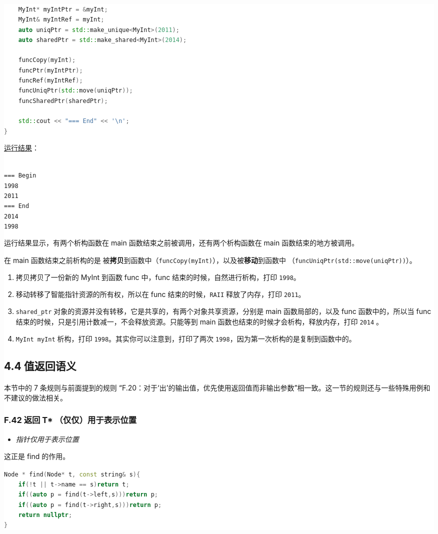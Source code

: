 ```cpp
    MyInt* myIntPtr = &myInt;
    MyInt& myIntRef = myInt;
    auto uniqPtr = std::make_unique<MyInt>(2011);
    auto sharedPtr = std::make_shared<MyInt>(2014);

    funcCopy(myInt);
    funcPtr(myIntPtr);
    funcRef(myIntRef);
    funcUniqPtr(std::move(uniqPtr));
    funcSharedPtr(sharedPtr);

    std::cout << "=== End" << '\n';
}
```

[运行结果](https://godbolt.org/z/z8Tn197Ph)：

```text

=== Begin
1998
2011
=== End
2014
1998

```

运行结果显示，有两个析构函数在 main 函数结束之前被调用，还有两个析构函数在 main 函数结束的地方被调用。

在 main 函数结束之前析构的是 被**拷贝**到函数中（`funcCopy(myInt)`），以及被**移动**到函数中 （`funcUniqPtr(std::move(uniqPtr))`）。

1. 拷贝拷贝了一份新的 MyInt 到函数 func 中，func 结束的时候，自然进行析构，打印 `1998`。

2. 移动转移了智能指针资源的所有权，所以在 func 结束的时候，`RAII` 释放了内存，打印 `2011`。

3. `shared_ptr` 对象的资源并没有转移，它是共享的，有两个对象共享资源，分别是 main 函数局部的，以及 func 函数中的，所以当 func 结束的时候，只是引用计数减一，不会释放资源。只能等到 main 函数也结束的时候才会析构，释放内存，打印 `2014` 。

4. `MyInt myInt` 析构，打印 `1998`。其实你可以注意到，打印了两次 `1998`，因为第一次析构的是复制到函数中的。

## 4.4 值返回语义

本节中的 7 条规则与前面提到的规则 “F.20：对于‘出’的输出值，优先使用返回值而非输出参数”相一致。这一节的规则还与一些特殊用例和不建议的做法相关。

### F.42 返回 T* （仅仅）用于表示位置

- *指针仅用于表示位置*

这正是 find 的作用。

```cpp
Node * find(Node* t, const string& s){
    if(!t || t->name == s)return t;
    if((auto p = find(t->left,s)))return p;
    if((auto p = find(t->right,s)))return p;
    return nullptr;
}
```
